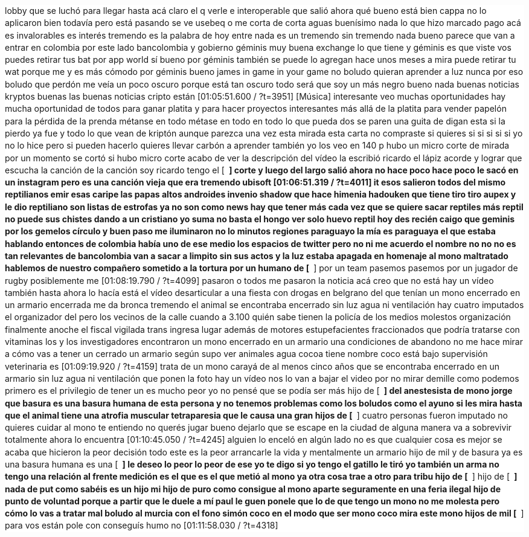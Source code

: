 lobby que se luchó para llegar hasta acá claro el q verle e interoperable que salió ahora qué bueno está bien cappa no lo aplicaron bien todavía pero está pasando se ve usebeq o me corta de corta aguas buenísimo nada lo que hizo marcado pago acá es invalorables es interés tremendo es la palabra de hoy entre nada es un tremendo sin tremendo nada bueno parece que van a entrar en colombia por este lado bancolombia y gobierno géminis muy buena exchange lo que tiene y géminis es que viste vos puedes retirar tus bat por app world sí bueno por géminis también se puede lo agregan hace unos meses a mira puede retirar tu wat porque me y es más cómodo por géminis bueno james in game in your game no boludo quieran aprender a luz nunca por eso boludo que perdón me veía un poco oscuro porque está tan oscuro todo será que soy un más negro bueno nada buenas noticias kryptos buenas las buenas noticias cripto están 
[01:05:51.600 / ?t=3951]
[Música] interesante veo muchas oportunidades hay mucha oportunidad de todos para ganar platita y para hacer proyectos interesantes más allá de la platita para vender papelón para la pérdida de la prenda métanse en todo métase en todo en todo lo que pueda dos se paren una guita de digan esta si la pierdo ya fue y todo lo que vean de kriptón aunque parezca una vez esta mirada esta carta no compraste si quieres si si si si si yo no lo hice pero si pueden hacerlo quieres llevar carbón a aprender también yo los veo en 140 p hubo un micro corte de mirada por un momento se cortó si hubo micro corte acabo de ver la descripción del vídeo la escribió ricardo el lápiz acorde y lograr que escucha la canción de la canción soy ricardo tengo el [&nbsp;__&nbsp;] corte y luego del largo salió ahora no hace poco hace poco le sacó en un instagram pero es una canción vieja que era tremendo ubisoft 
[01:06:51.319 / ?t=4011]
it esos salieron todos del mismo reptilianos emir esas caripe las papas altos androides invenio shadow que hace himenia hadouken que tiene tiro tiro aupex y le dio reptiliano son listas de estrofas ya no son como news hay que tener más cada vez que se quiere sacar reptiles más reptil no puede sus chistes dando a un cristiano yo suma no basta el hongo ver solo huevo reptil hoy des recién caigo que geminis por los gemelos círculo y buen paso me iluminaron no lo minutos regiones paraguayo la mía es paraguaya el que estaba hablando entonces de colombia había uno de ese medio los espacios de twitter pero no ni me acuerdo el nombre no no no es tan relevantes de bancolombia van a sacar a limpito sin sus actos y la luz estaba apagada en homenaje al mono maltratado hablemos de nuestro compañero sometido a la tortura por un humano de [&nbsp;__&nbsp;] por un team pasemos pasemos por un jugador de rugby posiblemente me 
[01:08:19.790 / ?t=4099]
pasaron o todos me pasaron la noticia acá creo que no está hay un vídeo también hasta ahora lo hacía está el vídeo desarticular a una fiesta con drogas en belgrano del que tenían un mono encerrado en un armario encerrada me da bronca tremendo el animal se encontraba encerrado sin luz agua ni ventilación hay cuatro imputados el organizador del pero los vecinos de la calle cuando a 3.100 quién sabe tienen la policía de los medios molestos organización finalmente anoche el fiscal vigilada trans ingresa lugar además de motores estupefacientes fraccionados que podría tratarse con vitaminas los y los investigadores encontraron un mono encerrado en un armario una condiciones de abandono no me hace mirar a cómo vas a tener un cerrado un armario según supo ver animales agua cocoa tiene nombre coco está bajo supervisión veterinaria es 
[01:09:19.920 / ?t=4159]
trata de un mono carayá de al menos cinco años que se encontraba encerrado en un armario sin luz agua ni ventilación que ponen la foto hay un vídeo nos lo van a bajar el video por no mirar demille como podemos primero es el privilegio de tener un es mucho peor yo no pensé que se podía ser más hijo de [&nbsp;__&nbsp;] del anestesista de mono jorge que basura es una basura humana de esta persona y no tenemos problemas como los boludos como el ayuno si les mira hasta que el animal tiene una atrofia muscular tetraparesia que le causa una gran hijos de [&nbsp;__&nbsp;] cuatro personas fueron imputado no quieres cuidar al mono te entiendo no querés jugar bueno dejarlo que se escape en la ciudad de alguna manera va a sobrevivir totalmente ahora lo encuentra 
[01:10:45.050 / ?t=4245]
alguien lo enceló en algún lado no es que cualquier cosa es mejor se acaba que hicieron la peor decisión todo este es la peor arrancarle la vida y mentalmente un armario hijo de mil y de basura ya es una basura humana es una [&nbsp;__&nbsp;] le deseo lo peor lo peor de ese yo te digo si yo tengo el gatillo le tiró yo también un arma no tengo una relación al frente medición es el que es el que metió al mono ya otra cosa trae a otro para tribu hijo de [&nbsp;__&nbsp;] hijo de [&nbsp;__&nbsp;] nada de put como sabéis es un hijo mi hijo de puro como consigue al mono aparte seguramente en una feria ilegal hijo de punto de voluntad porque a partir que le duele a mí paul le guen ponele que lo de que tengo un mono no me molesta pero cómo lo vas a tratar mal boludo al murcia con el fono simón coco en el modo que ser mono coco mira este mono hijos de mil [&nbsp;__&nbsp;] para vos están pole con conseguís humo no 
[01:11:58.030 / ?t=4318]